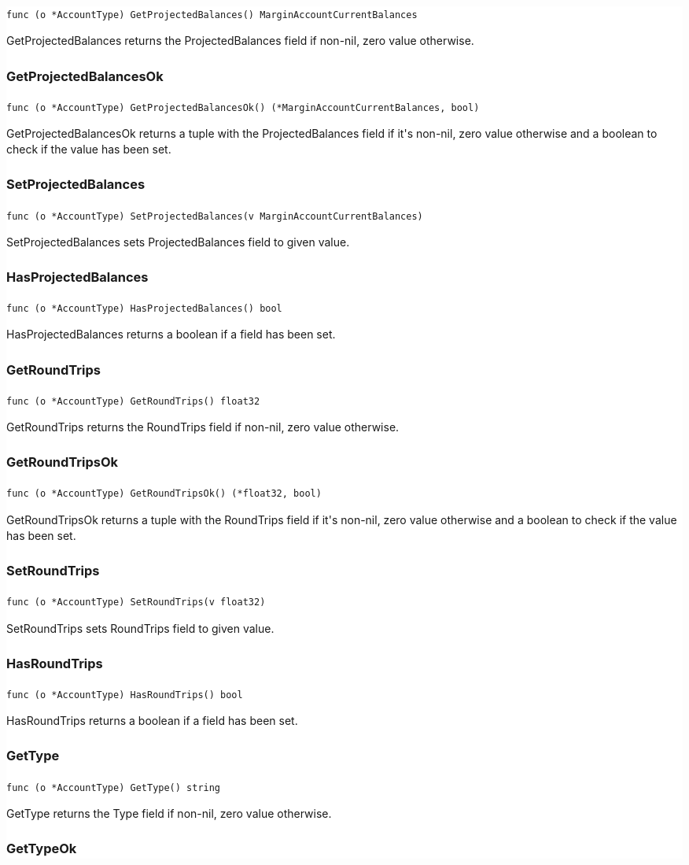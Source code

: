 `func (o *AccountType) GetProjectedBalances() MarginAccountCurrentBalances`

GetProjectedBalances returns the ProjectedBalances field if non-nil, zero value otherwise.

### GetProjectedBalancesOk

`func (o *AccountType) GetProjectedBalancesOk() (*MarginAccountCurrentBalances, bool)`

GetProjectedBalancesOk returns a tuple with the ProjectedBalances field if it's non-nil, zero value otherwise
and a boolean to check if the value has been set.

### SetProjectedBalances

`func (o *AccountType) SetProjectedBalances(v MarginAccountCurrentBalances)`

SetProjectedBalances sets ProjectedBalances field to given value.

### HasProjectedBalances

`func (o *AccountType) HasProjectedBalances() bool`

HasProjectedBalances returns a boolean if a field has been set.

### GetRoundTrips

`func (o *AccountType) GetRoundTrips() float32`

GetRoundTrips returns the RoundTrips field if non-nil, zero value otherwise.

### GetRoundTripsOk

`func (o *AccountType) GetRoundTripsOk() (*float32, bool)`

GetRoundTripsOk returns a tuple with the RoundTrips field if it's non-nil, zero value otherwise
and a boolean to check if the value has been set.

### SetRoundTrips

`func (o *AccountType) SetRoundTrips(v float32)`

SetRoundTrips sets RoundTrips field to given value.

### HasRoundTrips

`func (o *AccountType) HasRoundTrips() bool`

HasRoundTrips returns a boolean if a field has been set.

### GetType

`func (o *AccountType) GetType() string`

GetType returns the Type field if non-nil, zero value otherwise.

### GetTypeOk
